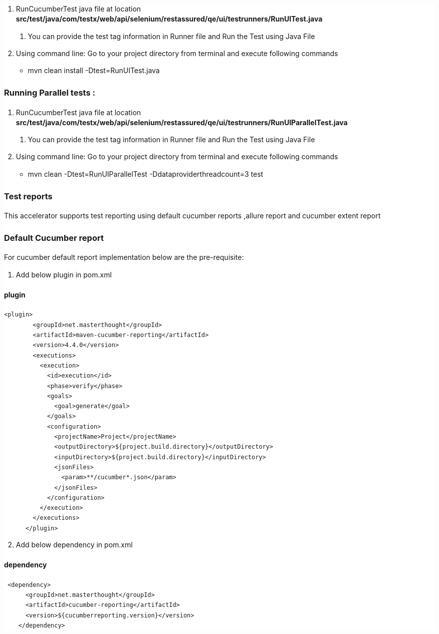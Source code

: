1. RunCucumberTest java file at location **src/test/java/com/testx/web/api/selenium/restassured/qe/ui/testrunners/RunUITest.java**
    1. You can provide the test tag information in Runner file and Run the Test using Java File


2. Using command line: Go to your project directory from terminal and execute following commands
    * mvn clean install -Dtest=RunUITest.java

### Running Parallel tests :
1. RunCucumberTest java file at location **src/test/java/com/testx/web/api/selenium/restassured/qe/ui/testrunners/RunUIParallelTest.java**
    1. You can provide the test tag information in Runner file and Run the Test using Java File


2. Using command line: Go to your project directory from terminal and execute following commands
    * mvn clean -Dtest=RunUIParallelTest -Ddataproviderthreadcount=3 test



### Test reports
This accelerator supports test reporting using default cucumber reports ,allure report and cucumber extent report

### Default Cucumber report

For cucumber default report implementation below are the pre-requisite:
1. Add below plugin  in pom.xml 
#### plugin
```
<plugin>
        <groupId>net.masterthought</groupId>
        <artifactId>maven-cucumber-reporting</artifactId>
        <version>4.4.0</version>
        <executions>
          <execution>
            <id>execution</id>
            <phase>verify</phase>
            <goals>
              <goal>generate</goal>
            </goals>
            <configuration>
              <projectName>Project</projectName>
              <outputDirectory>${project.build.directory}</outputDirectory>
              <inputDirectory>${project.build.directory}</inputDirectory>
              <jsonFiles>
                <param>**/cucumber*.json</param>
              </jsonFiles>
            </configuration>
          </execution>
        </executions>
      </plugin>
```
     
2. Add below dependency in pom.xml 
#### dependency
```
 <dependency>
      <groupId>net.masterthought</groupId>
      <artifactId>cucumber-reporting</artifactId>
      <version>${cucumberreporting.version}</version>
    </dependency>
```
    